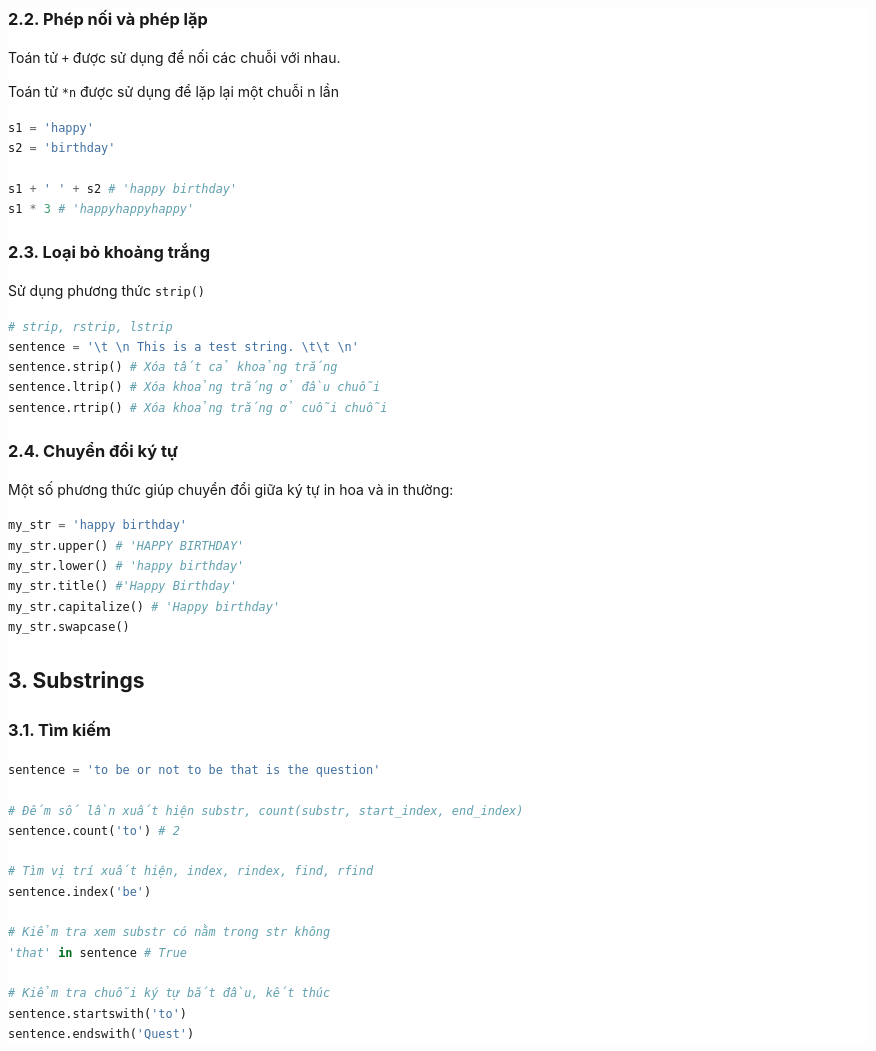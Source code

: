 ### 2.2. Phép nối và phép lặp

Toán tử `+` được sử dụng để nối các chuỗi với nhau.

Toán tử `*n` được sử dụng để lặp lại một chuỗi n lần

```python
s1 = 'happy'
s2 = 'birthday'

s1 + ' ' + s2 # 'happy birthday'
s1 * 3 # 'happyhappyhappy'
```

### 2.3. Loại bỏ khoảng trắng

Sử dụng phương thức `strip()`

```python
# strip, rstrip, lstrip
sentence = '\t \n This is a test string. \t\t \n'
sentence.strip() # Xóa tất cả khoảng trắng
sentence.ltrip() # Xóa khoảng trắng ở đầu chuỗi
sentence.rtrip() # Xóa khoảng trắng ở cuỗi chuỗi
```

### 2.4. Chuyển đổi ký tự

Một số phương thức giúp chuyển đổi giữa ký tự in hoa và in thường:

```python
my_str = 'happy birthday'
my_str.upper() # 'HAPPY BIRTHDAY'
my_str.lower() # 'happy birthday'
my_str.title() #'Happy Birthday'
my_str.capitalize() # 'Happy birthday'
my_str.swapcase()
```

## 3. Substrings

### 3.1. Tìm kiếm

```python
sentence = 'to be or not to be that is the question'

# Đếm số lần xuất hiện substr, count(substr, start_index, end_index)
sentence.count('to') # 2

# Tìm vị trí xuất hiện, index, rindex, find, rfind
sentence.index('be')

# Kiểm tra xem substr có nằm trong str không
'that' in sentence # True

# Kiểm tra chuỗi ký tự bắt đầu, kết thúc
sentence.startswith('to')
sentence.endswith('Quest')
```
